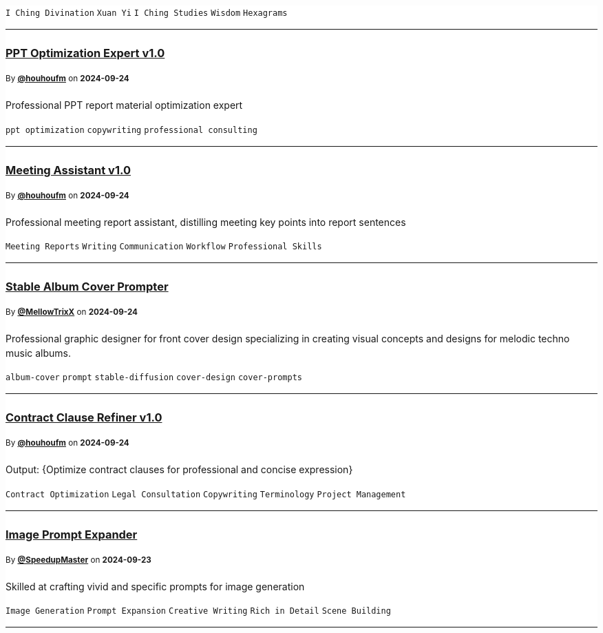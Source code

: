 `I Ching Divination` `Xuan Yi` `I Ching Studies` `Wisdom` `Hexagrams`

---

### [PPT Optimization Expert v1.0](https://lobechat.com/discover/assistant/ppt)

<sup>By **[@houhoufm](https://github.com/houhoufm)** on **2024-09-24**</sup>

Professional PPT report material optimization expert

`ppt optimization` `copywriting` `professional consulting`

---

### [Meeting Assistant v1.0](https://lobechat.com/discover/assistant/meeting)

<sup>By **[@houhoufm](https://github.com/houhoufm)** on **2024-09-24**</sup>

Professional meeting report assistant, distilling meeting key points into report sentences

`Meeting Reports` `Writing` `Communication` `Workflow` `Professional Skills`

---

### [Stable Album Cover Prompter](https://lobechat.com/discover/assistant/title-bpm-stimmung)

<sup>By **[@MellowTrixX](https://github.com/MellowTrixX)** on **2024-09-24**</sup>

Professional graphic designer for front cover design specializing in creating visual concepts and designs for melodic techno music albums.

`album-cover` `prompt` `stable-diffusion` `cover-design` `cover-prompts`

---

### [Contract Clause Refiner v1.0](https://lobechat.com/discover/assistant/business-contract)

<sup>By **[@houhoufm](https://github.com/houhoufm)** on **2024-09-24**</sup>

Output: {Optimize contract clauses for professional and concise expression}

`Contract Optimization` `Legal Consultation` `Copywriting` `Terminology` `Project Management`

---

### [Image Prompt Expander](https://lobechat.com/discover/assistant/image-prompt-engineer)

<sup>By **[@SpeedupMaster](https://github.com/SpeedupMaster)** on **2024-09-23**</sup>

Skilled at crafting vivid and specific prompts for image generation

`Image Generation` `Prompt Expansion` `Creative Writing` `Rich in Detail` `Scene Building`

---